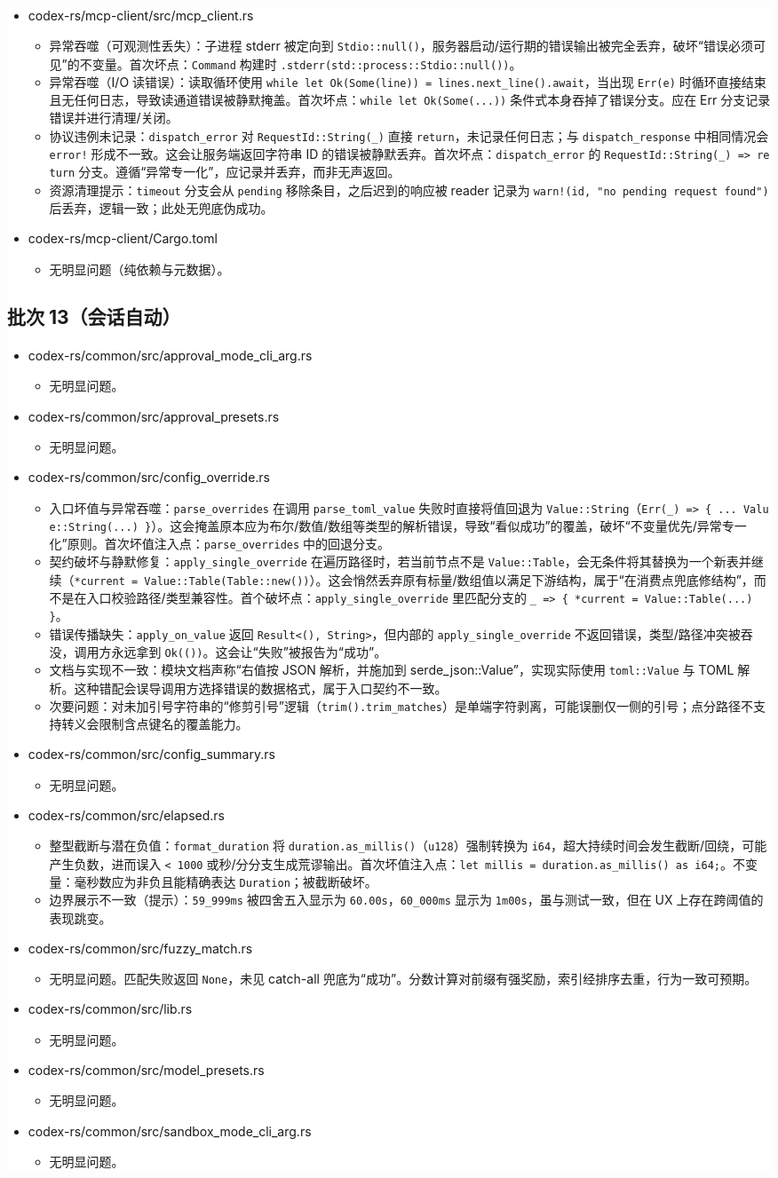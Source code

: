 - codex-rs/mcp-client/src/mcp_client.rs
  - 异常吞噬（可观测性丢失）：子进程 stderr 被定向到 `Stdio::null()`，服务器启动/运行期的错误输出被完全丢弃，破坏“错误必须可见”的不变量。首次坏点：`Command` 构建时 `.stderr(std::process::Stdio::null())`。
  - 异常吞噬（I/O 读错误）：读取循环使用 `while let Ok(Some(line)) = lines.next_line().await`，当出现 `Err(e)` 时循环直接结束且无任何日志，导致读通道错误被静默掩盖。首次坏点：`while let Ok(Some(...))` 条件式本身吞掉了错误分支。应在 Err 分支记录错误并进行清理/关闭。
  - 协议违例未记录：`dispatch_error` 对 `RequestId::String(_)` 直接 `return`，未记录任何日志；与 `dispatch_response` 中相同情况会 `error!` 形成不一致。这会让服务端返回字符串 ID 的错误被静默丢弃。首次坏点：`dispatch_error` 的 `RequestId::String(_) => return` 分支。遵循“异常专一化”，应记录并丢弃，而非无声返回。
  - 资源清理提示：`timeout` 分支会从 `pending` 移除条目，之后迟到的响应被 reader 记录为 `warn!(id, "no pending request found")` 后丢弃，逻辑一致；此处无兜底伪成功。

- codex-rs/mcp-client/Cargo.toml
  - 无明显问题（纯依赖与元数据）。

## 批次 13（会话自动）
- codex-rs/common/src/approval_mode_cli_arg.rs
  - 无明显问题。

- codex-rs/common/src/approval_presets.rs
  - 无明显问题。

- codex-rs/common/src/config_override.rs
  - 入口坏值与异常吞噬：`parse_overrides` 在调用 `parse_toml_value` 失败时直接将值回退为 `Value::String`（`Err(_) => { ... Value::String(...) }`）。这会掩盖原本应为布尔/数值/数组等类型的解析错误，导致“看似成功”的覆盖，破坏“不变量优先/异常专一化”原则。首次坏值注入点：`parse_overrides` 中的回退分支。
  - 契约破坏与静默修复：`apply_single_override` 在遍历路径时，若当前节点不是 `Value::Table`，会无条件将其替换为一个新表并继续（`*current = Value::Table(Table::new())`）。这会悄然丢弃原有标量/数组值以满足下游结构，属于“在消费点兜底修结构”，而不是在入口校验路径/类型兼容性。首个破坏点：`apply_single_override` 里匹配分支的 `_ => { *current = Value::Table(...) }`。
  - 错误传播缺失：`apply_on_value` 返回 `Result<(), String>`，但内部的 `apply_single_override` 不返回错误，类型/路径冲突被吞没，调用方永远拿到 `Ok(())`。这会让“失败”被报告为“成功”。
  - 文档与实现不一致：模块文档声称“右值按 JSON 解析，并施加到 serde_json::Value”，实现实际使用 `toml::Value` 与 TOML 解析。这种错配会误导调用方选择错误的数据格式，属于入口契约不一致。
  - 次要问题：对未加引号字符串的“修剪引号”逻辑（`trim().trim_matches`）是单端字符剥离，可能误删仅一侧的引号；点分路径不支持转义会限制含点键名的覆盖能力。

- codex-rs/common/src/config_summary.rs
  - 无明显问题。

- codex-rs/common/src/elapsed.rs
  - 整型截断与潜在负值：`format_duration` 将 `duration.as_millis()`（`u128`）强制转换为 `i64`，超大持续时间会发生截断/回绕，可能产生负数，进而误入 `< 1000` 或秒/分分支生成荒谬输出。首次坏值注入点：`let millis = duration.as_millis() as i64;`。不变量：毫秒数应为非负且能精确表达 `Duration`；被截断破坏。
  - 边界展示不一致（提示）：`59_999ms` 被四舍五入显示为 `60.00s`，`60_000ms` 显示为 `1m00s`，虽与测试一致，但在 UX 上存在跨阈值的表现跳变。

- codex-rs/common/src/fuzzy_match.rs
  - 无明显问题。匹配失败返回 `None`，未见 catch-all 兜底为“成功”。分数计算对前缀有强奖励，索引经排序去重，行为一致可预期。

- codex-rs/common/src/lib.rs
  - 无明显问题。

- codex-rs/common/src/model_presets.rs
  - 无明显问题。

- codex-rs/common/src/sandbox_mode_cli_arg.rs
  - 无明显问题。
